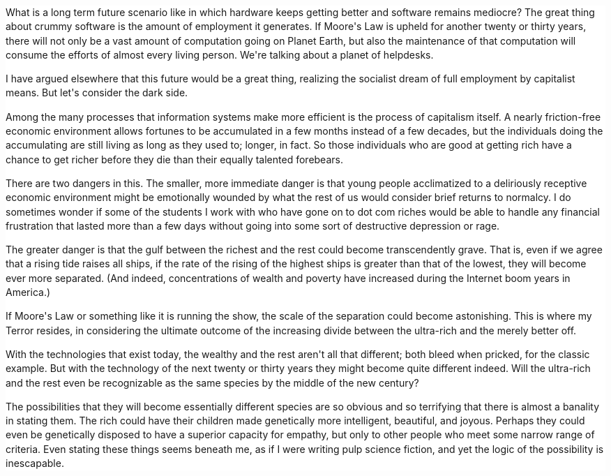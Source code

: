What is a long term future scenario like in which hardware keeps getting
better and software remains mediocre? The great thing about crummy
software is the amount of employment it generates. If Moore's Law is
upheld for another twenty or thirty years, there will not only be a vast
amount of computation going on Planet Earth, but also the maintenance of
that computation will consume the efforts of almost every living person.
We're talking about a planet of helpdesks.

I have argued elsewhere that this future would be a great thing,
realizing the socialist dream of full employment by capitalist means.
But let's consider the dark side.

Among the many processes that information systems make more efficient is
the process of capitalism itself. A nearly friction-free economic
environment allows fortunes to be accumulated in a few months instead of
a few decades, but the individuals doing the accumulating are still
living as long as they used to; longer, in fact. So those individuals
who are good at getting rich have a chance to get richer before they die
than their equally talented forebears.

There are two dangers in this. The smaller, more immediate danger is
that young people acclimatized to a deliriously receptive economic
environment might be emotionally wounded by what the rest of us would
consider brief returns to normalcy. I do sometimes wonder if some of the
students I work with who have gone on to dot com riches would be able to
handle any financial frustration that lasted more than a few days
without going into some sort of destructive depression or rage.

The greater danger is that the gulf between the richest and the rest
could become transcendently grave. That is, even if we agree that a
rising tide raises all ships, if the rate of the rising of the highest
ships is greater than that of the lowest, they will become ever more
separated. (And indeed, concentrations of wealth and poverty have
increased during the Internet boom years in America.)

If Moore's Law or something like it is running the show, the scale of
the separation could become astonishing. This is where my Terror
resides, in considering the ultimate outcome of the increasing divide
between the ultra-rich and the merely better off.

With the technologies that exist today, the wealthy and the rest aren't
all that different; both bleed when pricked, for the classic example.
But with the technology of the next twenty or thirty years they might
become quite different indeed. Will the ultra-rich and the rest even be
recognizable as the same species by the middle of the new century?

The possibilities that they will become essentially different species
are so obvious and so terrifying that there is almost a banality in
stating them. The rich could have their children made genetically more
intelligent, beautiful, and joyous. Perhaps they could even be
genetically disposed to have a superior capacity for empathy, but only
to other people who meet some narrow range of criteria. Even stating
these things seems beneath me, as if I were writing pulp science
fiction, and yet the logic of the possibility is inescapable.
